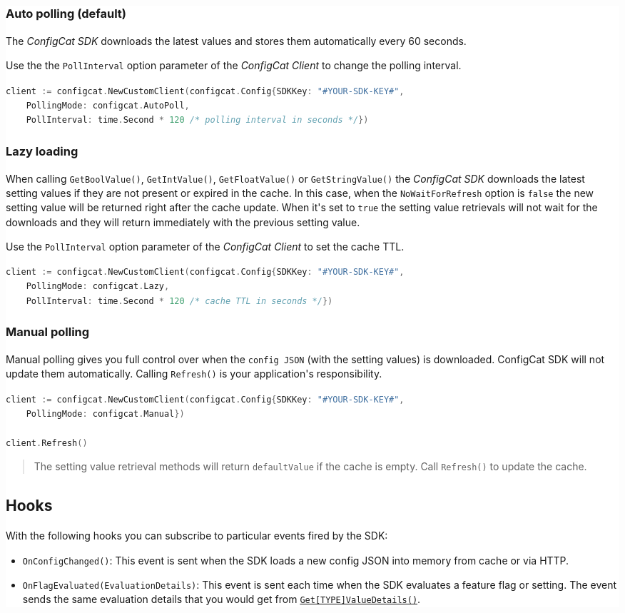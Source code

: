 ### Auto polling (default)

The _ConfigCat SDK_ downloads the latest values and stores them automatically every 60 seconds.

Use the the `PollInterval` option parameter of the _ConfigCat Client_ to change the polling interval.

```go
client := configcat.NewCustomClient(configcat.Config{SDKKey: "#YOUR-SDK-KEY#",
    PollingMode: configcat.AutoPoll,
    PollInterval: time.Second * 120 /* polling interval in seconds */})
```

### Lazy loading

When calling `GetBoolValue()`, `GetIntValue()`, `GetFloatValue()` or `GetStringValue()` the _ConfigCat SDK_ downloads the latest setting values if they are not present or expired in the cache. In this case, when the `NoWaitForRefresh` option is `false` the new setting value will be returned right after the cache update. When it's set to `true` the setting value retrievals will not wait for the downloads and they will return immediately with the previous setting value.

Use the `PollInterval` option parameter of the _ConfigCat Client_ to set the cache TTL.

```go
client := configcat.NewCustomClient(configcat.Config{SDKKey: "#YOUR-SDK-KEY#",
    PollingMode: configcat.Lazy,
    PollInterval: time.Second * 120 /* cache TTL in seconds */})
```

### Manual polling

Manual polling gives you full control over when the `config JSON` (with the setting values) is downloaded. ConfigCat SDK will not update them automatically. Calling `Refresh()` is your application's responsibility.

```go
client := configcat.NewCustomClient(configcat.Config{SDKKey: "#YOUR-SDK-KEY#",
    PollingMode: configcat.Manual})

client.Refresh()
```

> The setting value retrieval methods will return `defaultValue` if the cache is empty. Call `Refresh()` to update the cache.

## Hooks

With the following hooks you can subscribe to particular events fired by the SDK:

- `OnConfigChanged()`: This event is sent when the SDK loads a new config JSON into memory from cache or via HTTP.

- `OnFlagEvaluated(EvaluationDetails)`: This event is sent each time when the SDK evaluates a feature flag or setting. The event sends the same evaluation details that you would get from [`Get[TYPE]ValueDetails()`](#anatomy-of-gettypevaluedetails).

